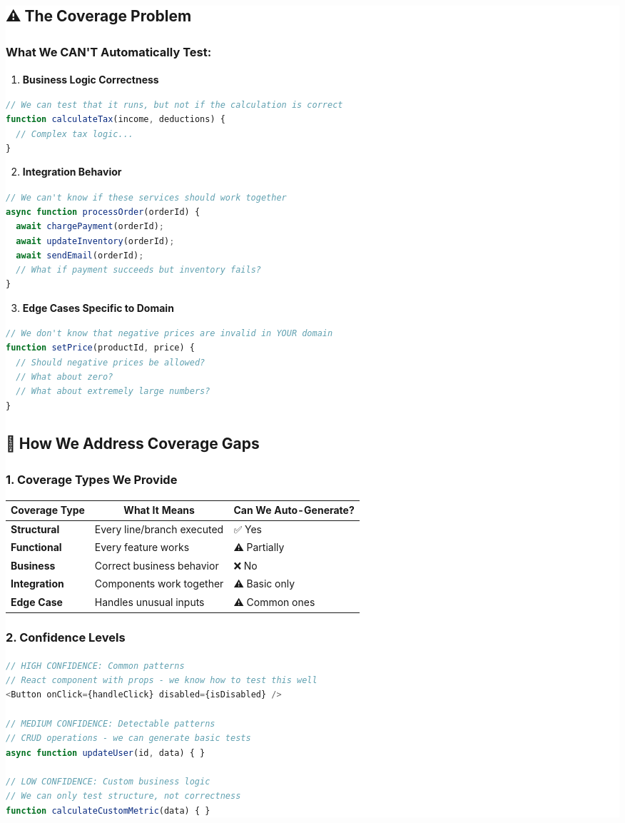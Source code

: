 ## ⚠️ The Coverage Problem

### What We CAN'T Automatically Test:

1. **Business Logic Correctness**
```javascript
// We can test that it runs, but not if the calculation is correct
function calculateTax(income, deductions) {
  // Complex tax logic...
}
```

2. **Integration Behavior**
```javascript
// We can't know if these services should work together
async function processOrder(orderId) {
  await chargePayment(orderId);
  await updateInventory(orderId);
  await sendEmail(orderId);
  // What if payment succeeds but inventory fails?
}
```

3. **Edge Cases Specific to Domain**
```javascript
// We don't know that negative prices are invalid in YOUR domain
function setPrice(productId, price) {
  // Should negative prices be allowed?
  // What about zero?
  // What about extremely large numbers?
}
```

## 🎯 How We Address Coverage Gaps

### 1. Coverage Types We Provide

| Coverage Type | What It Means | Can We Auto-Generate? |
|--------------|---------------|----------------------|
| **Structural** | Every line/branch executed | ✅ Yes |
| **Functional** | Every feature works | ⚠️ Partially |
| **Business** | Correct business behavior | ❌ No |
| **Integration** | Components work together | ⚠️ Basic only |
| **Edge Case** | Handles unusual inputs | ⚠️ Common ones |

### 2. Confidence Levels

```javascript
// HIGH CONFIDENCE: Common patterns
// React component with props - we know how to test this well
<Button onClick={handleClick} disabled={isDisabled} />

// MEDIUM CONFIDENCE: Detectable patterns
// CRUD operations - we can generate basic tests
async function updateUser(id, data) { }

// LOW CONFIDENCE: Custom business logic  
// We can only test structure, not correctness
function calculateCustomMetric(data) { }
```

